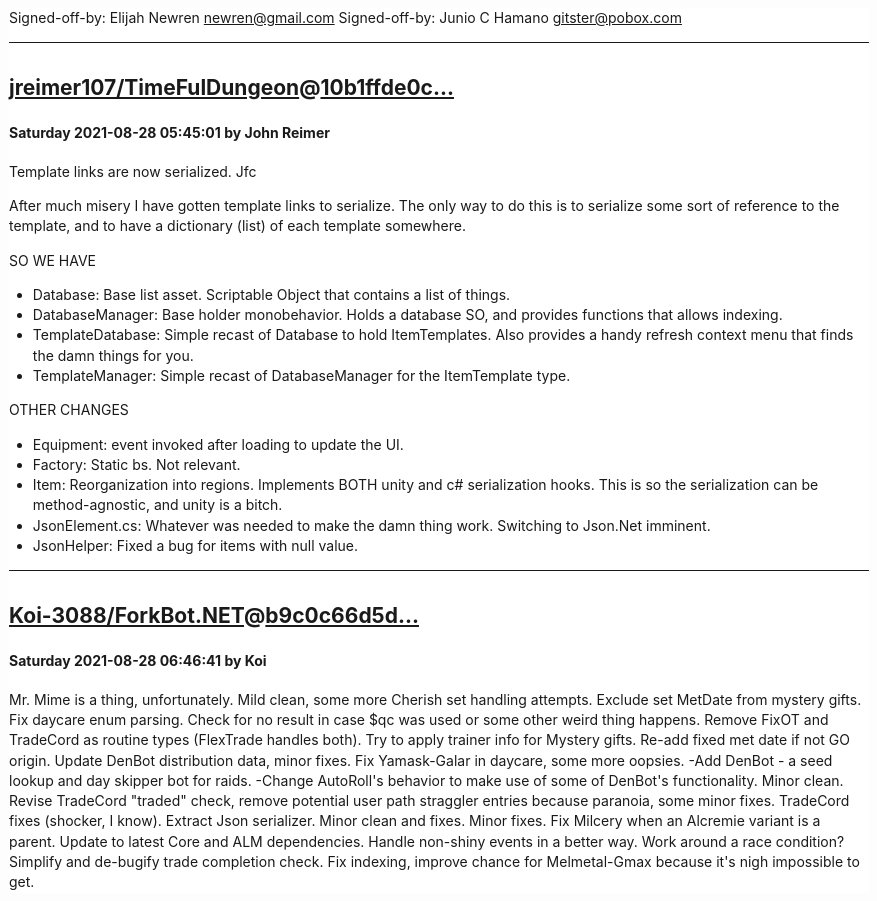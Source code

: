 Signed-off-by: Elijah Newren <newren@gmail.com>
Signed-off-by: Junio C Hamano <gitster@pobox.com>

---
## [jreimer107/TimeFulDungeon](https://github.com/jreimer107/TimeFulDungeon)@[10b1ffde0c...](https://github.com/jreimer107/TimeFulDungeon/commit/10b1ffde0c2ceb259b0ea166c3b941b460aecc14)
#### Saturday 2021-08-28 05:45:01 by John Reimer

Template links are now serialized. Jfc

After much misery I have gotten template links to serialize. The only way to do this is to serialize some sort of reference to the template, and to have a dictionary (list) of each template somewhere.

SO WE HAVE
- Database: Base list asset. Scriptable Object that contains a list of things.
- DatabaseManager: Base holder monobehavior. Holds a database SO, and provides functions that allows indexing.
- TemplateDatabase: Simple recast of Database to hold ItemTemplates. Also provides a handy refresh context menu that finds the damn things for you.
- TemplateManager: Simple recast of DatabaseManager for the ItemTemplate type.

OTHER CHANGES
- Equipment: event invoked after loading to update the UI.
- Factory: Static bs. Not relevant.
- Item: Reorganization into regions. Implements BOTH unity and c# serialization hooks. This is so the serialization can be method-agnostic, and unity is a bitch.
- JsonElement.cs: Whatever was needed to make the damn thing work. Switching to Json.Net imminent.
- JsonHelper: Fixed a bug for items with null value.

---
## [Koi-3088/ForkBot.NET](https://github.com/Koi-3088/ForkBot.NET)@[b9c0c66d5d...](https://github.com/Koi-3088/ForkBot.NET/commit/b9c0c66d5d88e44e81f79ee1322ccbb2c26deed0)
#### Saturday 2021-08-28 06:46:41 by Koi

Mr. Mime is a thing, unfortunately.
Mild clean, some more Cherish set handling attempts.
Exclude set MetDate from mystery gifts.
Fix daycare enum parsing.
Check for no result in case $qc was used or some other weird thing happens.
Remove FixOT and TradeCord as routine types (FlexTrade handles both).
Try to apply trainer info for Mystery gifts.
Re-add fixed met date if not GO origin.
Update DenBot distribution data, minor fixes.
Fix Yamask-Galar in daycare, some more oopsies.
-Add DenBot - a seed lookup and day skipper bot for raids.
-Change AutoRoll's behavior to make use of some of DenBot's functionality.
Minor clean.
Revise TradeCord "traded" check, remove potential user path straggler entries because paranoia, some minor fixes.
TradeCord fixes (shocker, I know).
Extract Json serializer.
Minor clean and fixes.
Minor fixes.
Fix Milcery when an Alcremie variant is a parent.
Update to latest Core and ALM dependencies.
Handle non-shiny events in a better way.
Work around a race condition?
Simplify and de-bugify trade completion check.
Fix indexing, improve chance for Melmetal-Gmax because it's nigh impossible to get.